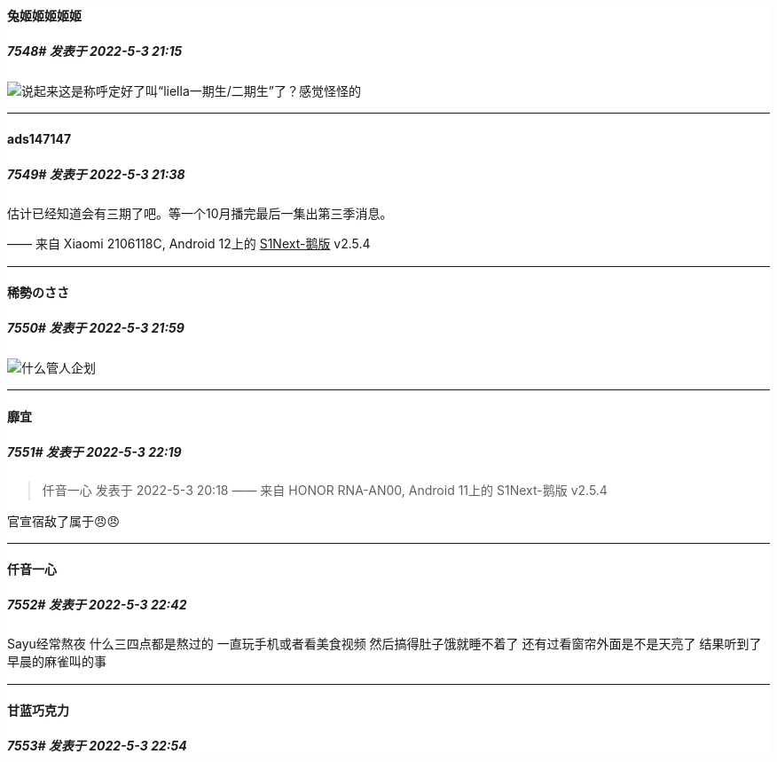 ####  兔姬姬姬姬姬  
##### 7548#       发表于 2022-5-3 21:15

<img src="https://static.saraba1st.com/image/smiley/face2017/007.png" referrerpolicy="no-referrer">说起来这是称呼定好了叫“liella一期生/二期生”了？感觉怪怪的



*****

####  ads147147  
##### 7549#       发表于 2022-5-3 21:38

估计已经知道会有三期了吧。等一个10月播完最后一集出第三季消息。

—— 来自 Xiaomi 2106118C, Android 12上的 [S1Next-鹅版](https://github.com/ykrank/S1-Next/releases) v2.5.4



*****

####  稀勢のささ  
##### 7550#       发表于 2022-5-3 21:59

<img src="https://static.saraba1st.com/image/smiley/face2017/067.png" referrerpolicy="no-referrer">什么管人企划



*****

####  靡宜  
##### 7551#       发表于 2022-5-3 22:19

<blockquote>仟音一心 发表于 2022-5-3 20:18
—— 来自 HONOR RNA-AN00, Android 11上的 S1Next-鹅版 v2.5.4</blockquote>
官宣宿敌了属于😠😠



*****

####  仟音一心  
##### 7552#       发表于 2022-5-3 22:42

Sayu经常熬夜
什么三四点都是熬过的 
一直玩手机或者看美食视频 
然后搞得肚子饿就睡不着了 
还有过看窗帘外面是不是天亮了
结果听到了早晨的麻雀叫的事



*****

####  甘蓝巧克力  
##### 7553#       发表于 2022-5-3 22:54

